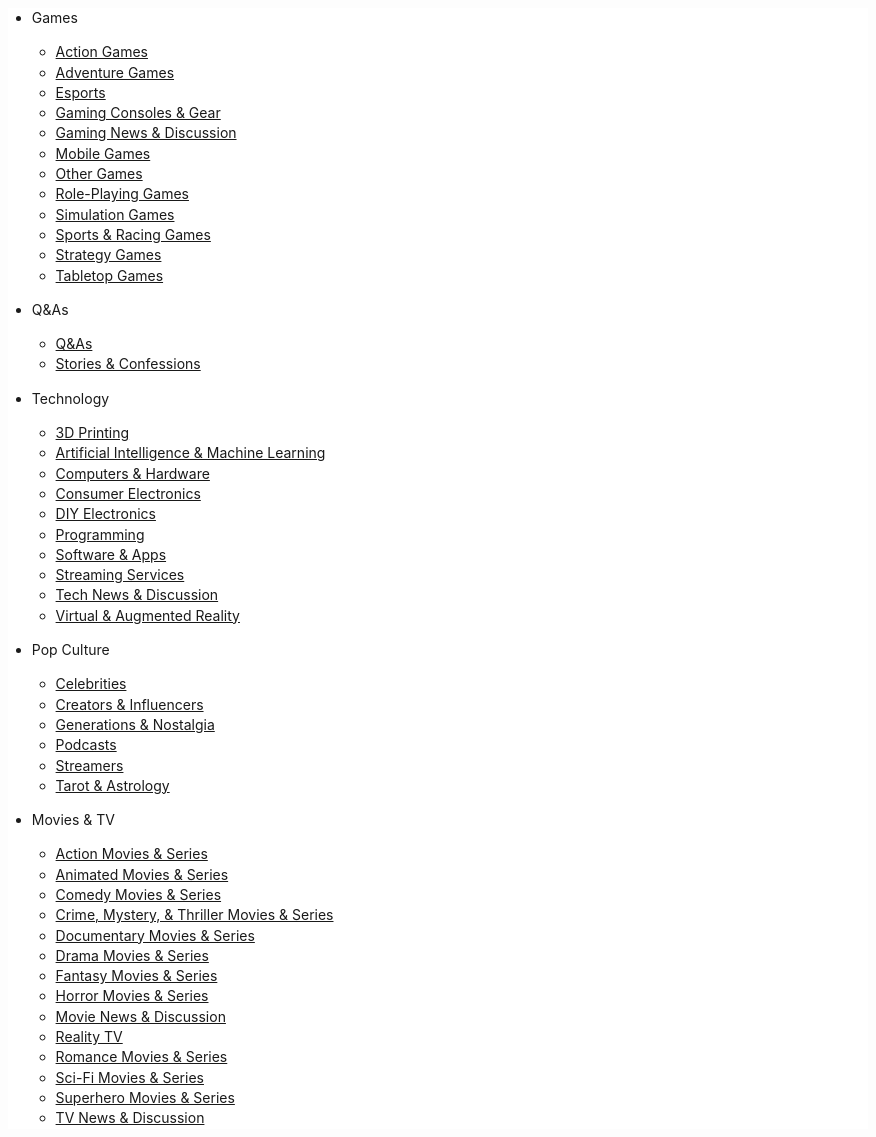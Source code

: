 * Games

  * [ Action Games ](https://reddit.com/t/action_games/)
  * [ Adventure Games ](https://reddit.com/t/adventure_games/)
  * [ Esports ](https://reddit.com/t/esports/)
  * [ Gaming Consoles & Gear ](https://reddit.com/t/gaming_consoles_and_gear/)
  * [ Gaming News & Discussion ](https://reddit.com/t/gaming_news_and_discussion/)
  * [ Mobile Games ](https://reddit.com/t/mobile_games/)
  * [ Other Games ](https://reddit.com/t/other_games/)
  * [ Role-Playing Games ](https://reddit.com/t/role_playing_games/)
  * [ Simulation Games ](https://reddit.com/t/simulation_games/)
  * [ Sports & Racing Games ](https://reddit.com/t/sports_and_racing_games/)
  * [ Strategy Games ](https://reddit.com/t/strategy_games/)
  * [ Tabletop Games ](https://reddit.com/t/tabletop_games/)

* Q&As

  * [ Q&As ](https://reddit.com/t/q_and_as/)
  * [ Stories & Confessions ](https://reddit.com/t/stories_and_confessions/)

* Technology

  * [ 3D Printing ](https://reddit.com/t/3d_printing/)
  * [ Artificial Intelligence & Machine Learning ](https://reddit.com/t/artificial_intelligence_and_machine_learning/)
  * [ Computers & Hardware ](https://reddit.com/t/computers_and_hardware/)
  * [ Consumer Electronics ](https://reddit.com/t/consumer_electronics/)
  * [ DIY Electronics ](https://reddit.com/t/diy_electronics/)
  * [ Programming ](https://reddit.com/t/programming/)
  * [ Software & Apps ](https://reddit.com/t/software_and_apps/)
  * [ Streaming Services ](https://reddit.com/t/streaming_services/)
  * [ Tech News & Discussion ](https://reddit.com/t/tech_news_and_discussion/)
  * [ Virtual & Augmented Reality ](https://reddit.com/t/virtual_and_augmented_reality/)

* Pop Culture

  * [ Celebrities ](https://reddit.com/t/celebrities/)
  * [ Creators & Influencers ](https://reddit.com/t/creators_and_influencers/)
  * [ Generations & Nostalgia ](https://reddit.com/t/generations_and_nostalgia/)
  * [ Podcasts ](https://reddit.com/t/podcasts/)
  * [ Streamers ](https://reddit.com/t/streamers/)
  * [ Tarot & Astrology ](https://reddit.com/t/tarot_and_astrology/)

* Movies & TV

  * [ Action Movies & Series ](https://reddit.com/t/action_movies_and_series/)
  * [ Animated Movies & Series ](https://reddit.com/t/animated_movies_and_series/)
  * [ Comedy Movies & Series ](https://reddit.com/t/comedy_movies_and_series/)
  * [ Crime, Mystery, & Thriller Movies & Series ](https://reddit.com/t/crime_mystery_and_thriller_movies_and_series/)
  * [ Documentary Movies & Series ](https://reddit.com/t/documentary_movies_and_series/)
  * [ Drama Movies & Series ](https://reddit.com/t/drama_movies_and_series/)
  * [ Fantasy Movies & Series ](https://reddit.com/t/fantasy_movies_and_series/)
  * [ Horror Movies & Series ](https://reddit.com/t/horror_movies_and_series/)
  * [ Movie News & Discussion ](https://reddit.com/t/movie_news_and_discussion/)
  * [ Reality TV ](https://reddit.com/t/reality_tv/)
  * [ Romance Movies & Series ](https://reddit.com/t/romance_movies_and_series/)
  * [ Sci-Fi Movies & Series ](https://reddit.com/t/scifi_movies_and_series/)
  * [ Superhero Movies & Series ](https://reddit.com/t/superhero_movies_and_series/)
  * [ TV News & Discussion ](https://reddit.com/t/tv_news_and_discussion/)
